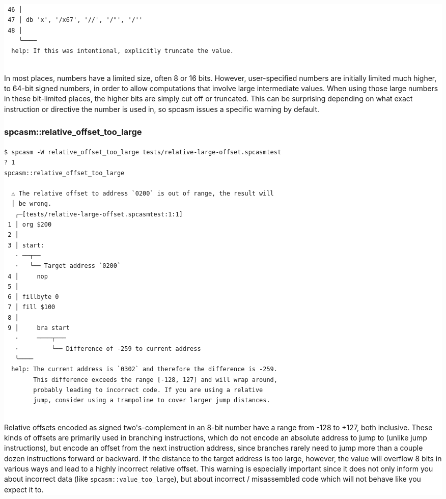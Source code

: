 ```trycmd
 46 │ 
 47 │ db 'x', '/x67', '//', '/"', '/''
 48 │ 
    ╰────
  help: If this was intentional, explicitly truncate the value.


```

In most places, numbers have a limited size, often 8 or 16 bits. However, user-specified numbers are initially limited much higher, to 64-bit signed numbers, in order to allow computations that involve large intermediate values. When using those large numbers in these bit-limited places, the higher bits are simply cut off or truncated. This can be surprising depending on what exact instruction or directive the number is used in, so spcasm issues a specific warning by default.

### spcasm::relative_offset_too_large

```trycmd
$ spcasm -W relative_offset_too_large tests/relative-large-offset.spcasmtest
? 1
spcasm::relative_offset_too_large

  ⚠ The relative offset to address `0200` is out of range, the result will
  │ be wrong.
   ╭─[tests/relative-large-offset.spcasmtest:1:1]
 1 │ org $200
 2 │ 
 3 │ start:
   · ──┬──
   ·   ╰── Target address `0200`
 4 │     nop
 5 │ 
 6 │ fillbyte 0
 7 │ fill $100
 8 │ 
 9 │     bra start
   ·     ────┬───
   ·         ╰── Difference of -259 to current address
   ╰────
  help: The current address is `0302` and therefore the difference is -259.
        This difference exceeds the range [-128, 127] and will wrap around,
        probably leading to incorrect code. If you are using a relative
        jump, consider using a trampoline to cover larger jump distances.


```

Relative offsets encoded as signed two's-complement in an 8-bit number have a range from -128 to +127, both inclusive. These kinds of offsets are primarily used in branching instructions, which do not encode an absolute address to jump to (unlike jump instructions), but encode an offset from the next instruction address, since branches rarely need to jump more than a couple dozen instructions forward or backward. If the distance to the target address is too large, however, the value will overflow 8 bits in various ways and lead to a highly incorrect relative offset. This warning is especially important since it does not only inform you about incorrect data (like `spcasm::value_too_large`), but about incorrect / misassembled code which will not behave like you expect it to.
